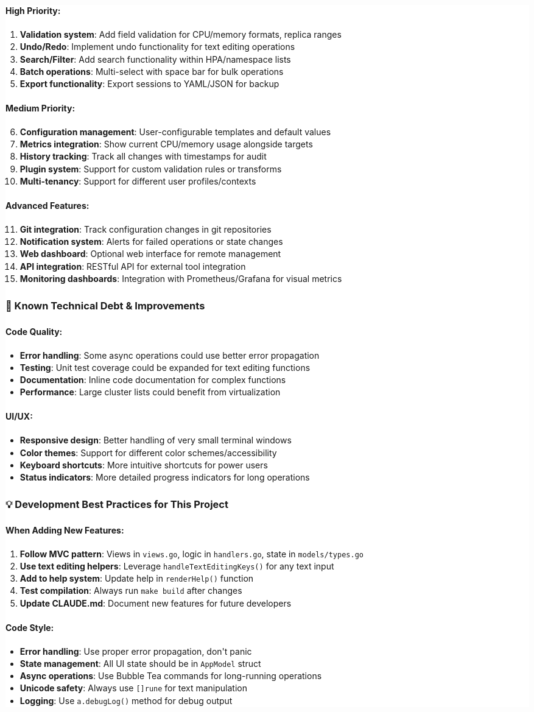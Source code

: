 #### **High Priority:**
1. **Validation system**: Add field validation for CPU/memory formats, replica ranges
2. **Undo/Redo**: Implement undo functionality for text editing operations
3. **Search/Filter**: Add search functionality within HPA/namespace lists
4. **Batch operations**: Multi-select with space bar for bulk operations
5. **Export functionality**: Export sessions to YAML/JSON for backup

#### **Medium Priority:**
6. **Configuration management**: User-configurable templates and default values
7. **Metrics integration**: Show current CPU/memory usage alongside targets
8. **History tracking**: Track all changes with timestamps for audit
9. **Plugin system**: Support for custom validation rules or transforms
10. **Multi-tenancy**: Support for different user profiles/contexts

#### **Advanced Features:**
11. **Git integration**: Track configuration changes in git repositories
12. **Notification system**: Alerts for failed operations or state changes
13. **Web dashboard**: Optional web interface for remote management
14. **API integration**: RESTful API for external tool integration
15. **Monitoring dashboards**: Integration with Prometheus/Grafana for visual metrics

### 🐛 Known Technical Debt & Improvements

#### **Code Quality:**
- **Error handling**: Some async operations could use better error propagation
- **Testing**: Unit test coverage could be expanded for text editing functions
- **Documentation**: Inline code documentation for complex functions
- **Performance**: Large cluster lists could benefit from virtualization

#### **UI/UX:**
- **Responsive design**: Better handling of very small terminal windows
- **Color themes**: Support for different color schemes/accessibility
- **Keyboard shortcuts**: More intuitive shortcuts for power users
- **Status indicators**: More detailed progress indicators for long operations

### 💡 Development Best Practices for This Project

#### **When Adding New Features:**
1. **Follow MVC pattern**: Views in `views.go`, logic in `handlers.go`, state in `models/types.go`
2. **Use text editing helpers**: Leverage `handleTextEditingKeys()` for any text input
3. **Add to help system**: Update help in `renderHelp()` function
4. **Test compilation**: Always run `make build` after changes
5. **Update CLAUDE.md**: Document new features for future developers

#### **Code Style:**
- **Error handling**: Use proper error propagation, don't panic
- **State management**: All UI state should be in `AppModel` struct
- **Async operations**: Use Bubble Tea commands for long-running operations
- **Unicode safety**: Always use `[]rune` for text manipulation
- **Logging**: Use `a.debugLog()` method for debug output
